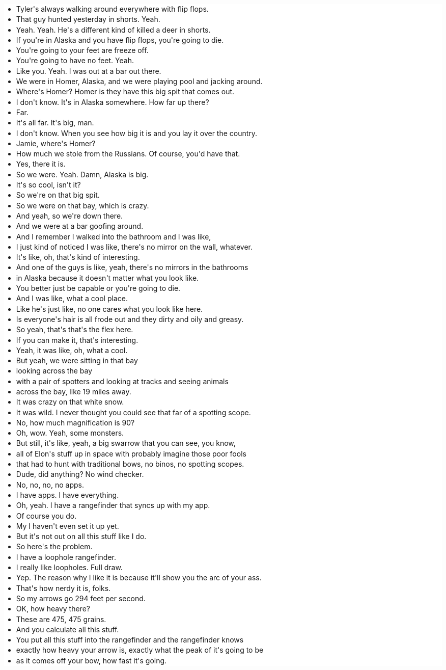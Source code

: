 *  Tyler's always walking around everywhere with flip flops.
*  That guy hunted yesterday in shorts. Yeah.
*  Yeah. Yeah. He's a different kind of killed a deer in shorts.
*  If you're in Alaska and you have flip flops, you're going to die.
*  You're going to your feet are freeze off.
*  You're going to have no feet. Yeah.
*  Like you. Yeah. I was out at a bar out there.
*  We were in Homer, Alaska, and we were playing pool and jacking around.
*  Where's Homer? Homer is they have this big spit that comes out.
*  I don't know. It's in Alaska somewhere. How far up there?
*  Far.
*  It's all far. It's big, man.
*  I don't know. When you see how big it is and you lay it over the country.
*  Jamie, where's Homer?
*  How much we stole from the Russians. Of course, you'd have that.
*  Yes, there it is.
*  So we were. Yeah. Damn, Alaska is big.
*  It's so cool, isn't it?
*  So we're on that big spit.
*  So we were on that bay, which is crazy.
*  And yeah, so we're down there.
*  And we were at a bar goofing around.
*  And I remember I walked into the bathroom and I was like,
*  I just kind of noticed I was like, there's no mirror on the wall, whatever.
*  It's like, oh, that's kind of interesting.
*  And one of the guys is like, yeah, there's no mirrors in the bathrooms
*  in Alaska because it doesn't matter what you look like.
*  You better just be capable or you're going to die.
*  And I was like, what a cool place.
*  Like he's just like, no one cares what you look like here.
*  Is everyone's hair is all frode out and they dirty and oily and greasy.
*  So yeah, that's that's the flex here.
*  If you can make it, that's interesting.
*  Yeah, it was like, oh, what a cool.
*  But yeah, we were sitting in that bay
*  looking across the bay
*  with a pair of spotters and looking at tracks and seeing animals
*  across the bay, like 19 miles away.
*  It was crazy on that white snow.
*  It was wild. I never thought you could see that far of a spotting scope.
*  No, how much magnification is 90?
*  Oh, wow. Yeah, some monsters.
*  But still, it's like, yeah, a big swarrow that you can see, you know,
*  all of Elon's stuff up in space with probably imagine those poor fools
*  that had to hunt with traditional bows, no binos, no spotting scopes.
*  Dude, did anything? No wind checker.
*  No, no, no, no apps.
*  I have apps. I have everything.
*  Oh, yeah. I have a rangefinder that syncs up with my app.
*  Of course you do.
*  My I haven't even set it up yet.
*  But it's not out on all this stuff like I do.
*  So here's the problem.
*  I have a loophole rangefinder.
*  I really like loopholes. Full draw.
*  Yep. The reason why I like it is because it'll show you the arc of your ass.
*  That's how nerdy it is, folks.
*  So my arrows go 294 feet per second.
*  OK, how heavy there?
*  These are 475, 475 grains.
*  And you calculate all this stuff.
*  You put all this stuff into the rangefinder and the rangefinder knows
*  exactly how heavy your arrow is, exactly what the peak of it's going to be
*  as it comes off your bow, how fast it's going.